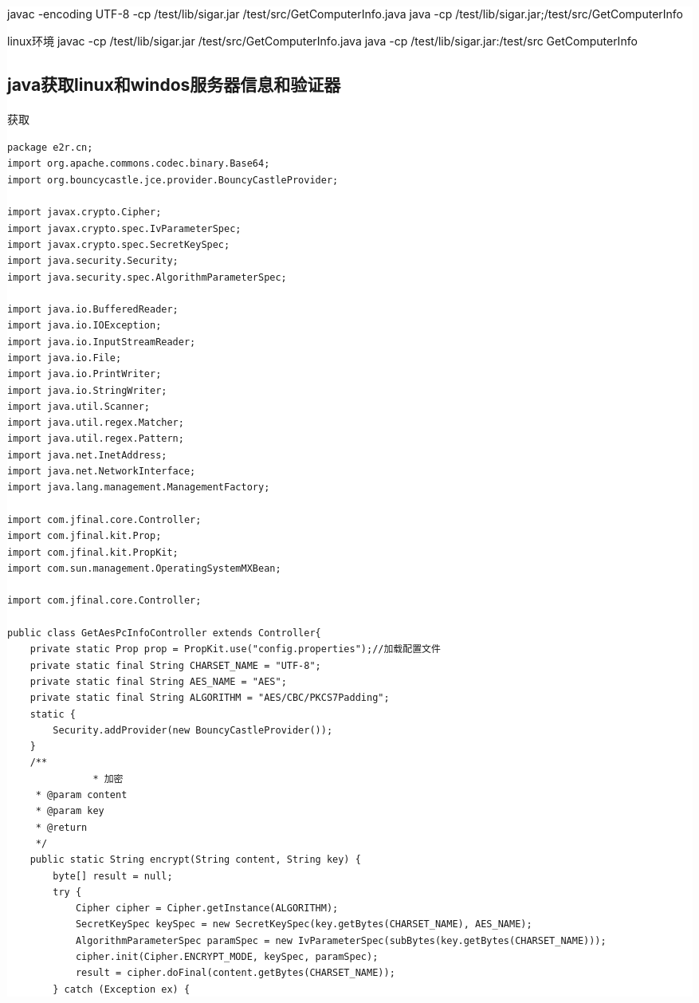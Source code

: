 javac -encoding UTF-8 -cp /test/lib/sigar.jar /test/src/GetComputerInfo.java
java -cp /test/lib/sigar.jar;/test/src/GetComputerInfo

linux环境
javac -cp /test/lib/sigar.jar /test/src/GetComputerInfo.java
java -cp /test/lib/sigar.jar:/test/src GetComputerInfo

## java获取linux和windos服务器信息和验证器
获取
```
package e2r.cn;
import org.apache.commons.codec.binary.Base64;
import org.bouncycastle.jce.provider.BouncyCastleProvider;

import javax.crypto.Cipher;
import javax.crypto.spec.IvParameterSpec;
import javax.crypto.spec.SecretKeySpec;
import java.security.Security;
import java.security.spec.AlgorithmParameterSpec;

import java.io.BufferedReader;
import java.io.IOException;
import java.io.InputStreamReader;
import java.io.File;
import java.io.PrintWriter;
import java.io.StringWriter;
import java.util.Scanner;
import java.util.regex.Matcher;
import java.util.regex.Pattern;
import java.net.InetAddress;
import java.net.NetworkInterface;
import java.lang.management.ManagementFactory;

import com.jfinal.core.Controller;
import com.jfinal.kit.Prop;
import com.jfinal.kit.PropKit;
import com.sun.management.OperatingSystemMXBean;

import com.jfinal.core.Controller;

public class GetAesPcInfoController extends Controller{
	private static Prop prop = PropKit.use("config.properties");//加载配置文件
    private static final String CHARSET_NAME = "UTF-8";
    private static final String AES_NAME = "AES";
    private static final String ALGORITHM = "AES/CBC/PKCS7Padding";
	static {
        Security.addProvider(new BouncyCastleProvider());
    }
    /**
               * 加密
     * @param content
     * @param key
     * @return
     */
    public static String encrypt(String content, String key) {
        byte[] result = null;
        try {
            Cipher cipher = Cipher.getInstance(ALGORITHM);
            SecretKeySpec keySpec = new SecretKeySpec(key.getBytes(CHARSET_NAME), AES_NAME);
            AlgorithmParameterSpec paramSpec = new IvParameterSpec(subBytes(key.getBytes(CHARSET_NAME)));
            cipher.init(Cipher.ENCRYPT_MODE, keySpec, paramSpec);
            result = cipher.doFinal(content.getBytes(CHARSET_NAME));
        } catch (Exception ex) {
```